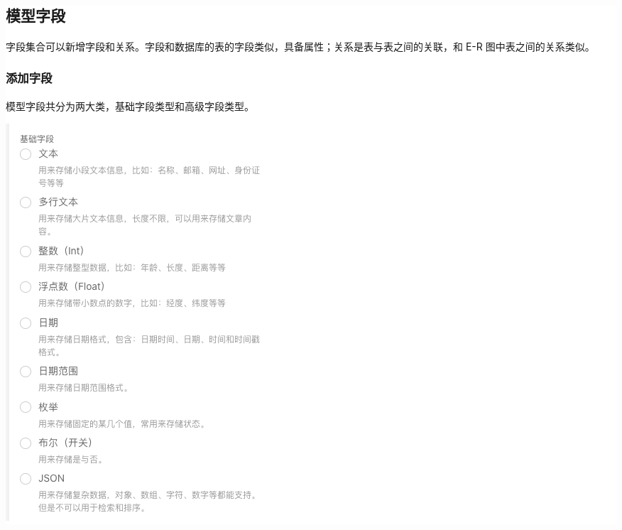 ## 模型字段

字段集合可以新增字段和关系。字段和数据库的表的字段类似，具备属性；关系是表与表之间的关联，和 E-R 图中表之间的关系类似。

### 添加字段

模型字段共分为两大类，基础字段类型和高级字段类型。

![image.png](../../../static/img/操作指南/页面设计/模型页面设计/模型字段配置/image_59c35a3.png)
